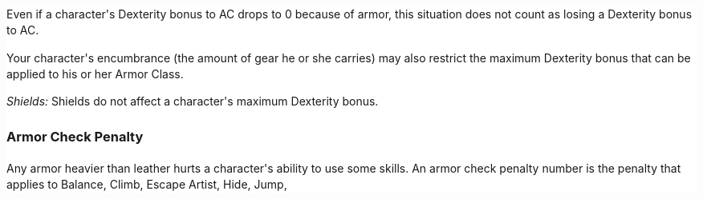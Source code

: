 Even if a character's Dexterity bonus to AC drops to 0 because of armor,
this situation does not count as losing a Dexterity bonus to AC.

Your character's encumbrance (the amount of gear he or she carries) may
also restrict the maximum Dexterity bonus that can be applied to his or
her Armor Class.

*Shields:* Shields do not affect a character's maximum Dexterity bonus.

### Armor Check Penalty
Any armor heavier than leather hurts a
character's ability to use some skills. An armor check penalty number is
the penalty that applies to Balance, Climb, Escape Artist, Hide, Jump,
